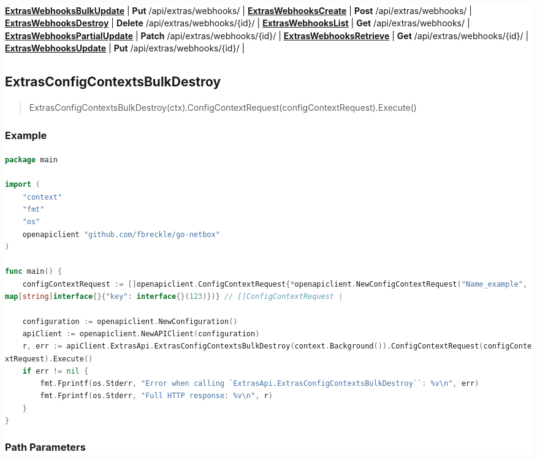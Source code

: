 [**ExtrasWebhooksBulkUpdate**](ExtrasApi.md#ExtrasWebhooksBulkUpdate) | **Put** /api/extras/webhooks/ | 
[**ExtrasWebhooksCreate**](ExtrasApi.md#ExtrasWebhooksCreate) | **Post** /api/extras/webhooks/ | 
[**ExtrasWebhooksDestroy**](ExtrasApi.md#ExtrasWebhooksDestroy) | **Delete** /api/extras/webhooks/{id}/ | 
[**ExtrasWebhooksList**](ExtrasApi.md#ExtrasWebhooksList) | **Get** /api/extras/webhooks/ | 
[**ExtrasWebhooksPartialUpdate**](ExtrasApi.md#ExtrasWebhooksPartialUpdate) | **Patch** /api/extras/webhooks/{id}/ | 
[**ExtrasWebhooksRetrieve**](ExtrasApi.md#ExtrasWebhooksRetrieve) | **Get** /api/extras/webhooks/{id}/ | 
[**ExtrasWebhooksUpdate**](ExtrasApi.md#ExtrasWebhooksUpdate) | **Put** /api/extras/webhooks/{id}/ | 



## ExtrasConfigContextsBulkDestroy

> ExtrasConfigContextsBulkDestroy(ctx).ConfigContextRequest(configContextRequest).Execute()





### Example

```go
package main

import (
    "context"
    "fmt"
    "os"
    openapiclient "github.com/fbreckle/go-netbox"
)

func main() {
    configContextRequest := []openapiclient.ConfigContextRequest{*openapiclient.NewConfigContextRequest("Name_example", map[string]interface{}{"key": interface{}(123)})} // []ConfigContextRequest | 

    configuration := openapiclient.NewConfiguration()
    apiClient := openapiclient.NewAPIClient(configuration)
    r, err := apiClient.ExtrasApi.ExtrasConfigContextsBulkDestroy(context.Background()).ConfigContextRequest(configContextRequest).Execute()
    if err != nil {
        fmt.Fprintf(os.Stderr, "Error when calling `ExtrasApi.ExtrasConfigContextsBulkDestroy``: %v\n", err)
        fmt.Fprintf(os.Stderr, "Full HTTP response: %v\n", r)
    }
}
```

### Path Parameters


